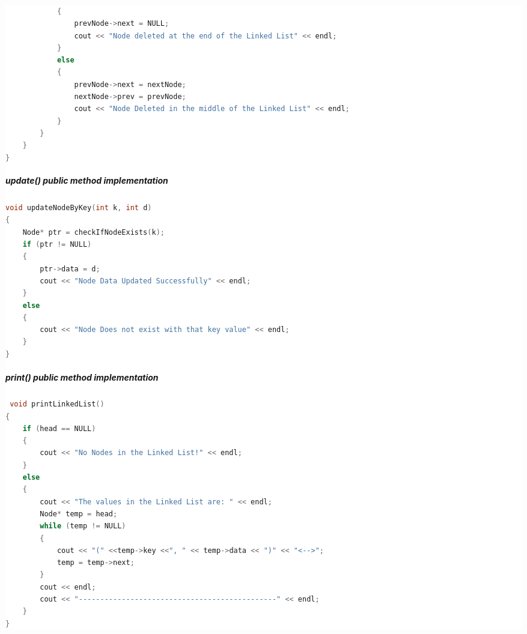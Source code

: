 ```c++
            {
                prevNode->next = NULL;
                cout << "Node deleted at the end of the Linked List" << endl;
            }
            else 
            {
                prevNode->next = nextNode;
                nextNode->prev = prevNode;
                cout << "Node Deleted in the middle of the Linked List" << endl;
            }
        }
    }
}
```

##### update() public method implementation
```c++
void updateNodeByKey(int k, int d)
{
    Node* ptr = checkIfNodeExists(k);
    if (ptr != NULL)
    {
        ptr->data = d;
        cout << "Node Data Updated Successfully" << endl;
    }
    else 
    {
        cout << "Node Does not exist with that key value" << endl;
    }
}
```

##### print() public method implementation

```c++
 void printLinkedList()
{
    if (head == NULL)
    {
        cout << "No Nodes in the Linked List!" << endl;
    }
    else
    {
        cout << "The values in the Linked List are: " << endl;
        Node* temp = head;
        while (temp != NULL)
        {
            cout << "(" <<temp->key <<", " << temp->data << ")" << "<-->";
            temp = temp->next;
        }
        cout << endl;
        cout << "----------------------------------------------" << endl;
    }
}
```
